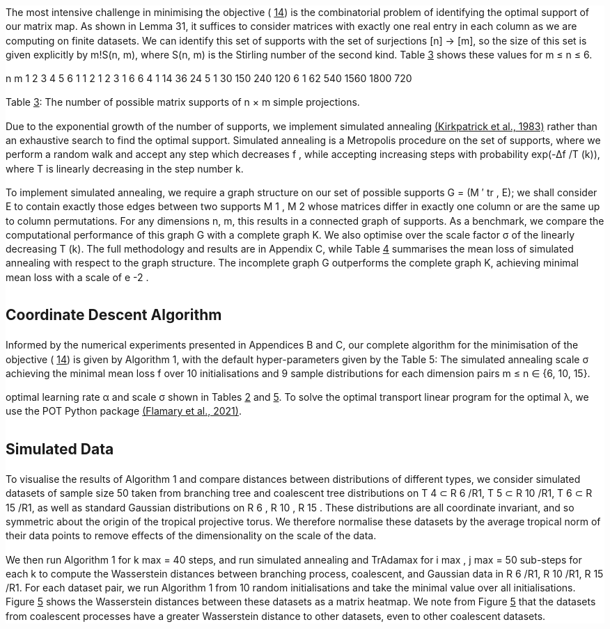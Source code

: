 The most intensive challenge in minimising the objective ( [14](#formula_86)) is the combinatorial problem of identifying the optimal support of our matrix map. As shown in Lemma 31, it suffices to consider matrices with exactly one real entry in each column as we are computing on finite datasets. We can identify this set of supports with the set of surjections [n] → [m], so the size of this set is given explicitly by m!S(n, m), where S(n, m) is the Stirling number of the second kind. Table [3](#) shows these values for m ≤ n ≤ 6.

n m 1 2 3 4 5 6 1 1 2 1 2 3 1 6 6 4 1 14 36 24 5 1 30 150 240 120 6 1 62 540 1560 1800 720

Table [3](#): The number of possible matrix supports of n × m simple projections.

Due to the exponential growth of the number of supports, we implement simulated annealing [(Kirkpatrick et al., 1983)](#b19) rather than an exhaustive search to find the optimal support. Simulated annealing is a Metropolis procedure on the set of supports, where we perform a random walk and accept any step which decreases f , while accepting increasing steps with probability exp(-∆f /T (k)), where T is linearly decreasing in the step number k.

To implement simulated annealing, we require a graph structure on our set of possible supports G = (M ′ tr , E); we shall consider E to contain exactly those edges between two supports M 1 , M 2 whose matrices differ in exactly one column or are the same up to column permutations. For any dimensions n, m, this results in a connected graph of supports. As a benchmark, we compare the computational performance of this graph G with a complete graph K. We also optimise over the scale factor σ of the linearly decreasing T (k). The full methodology and results are in Appendix C, while Table [4](#tab_2) summarises the mean loss of simulated annealing with respect to the graph structure. The incomplete graph G outperforms the complete graph K, achieving minimal mean loss with a scale of e -2 .

## Coordinate Descent Algorithm

Informed by the numerical experiments presented in Appendices B and C, our complete algorithm for the minimisation of the objective ( [14](#formula_86)) is given by Algorithm 1, with the default hyper-parameters given by the Table 5: The simulated annealing scale σ achieving the minimal mean loss f over 10 initialisations and 9 sample distributions for each dimension pairs m ≤ n ∈ {6, 10, 15}.

optimal learning rate α and scale σ shown in Tables [2](#) and [5](#). To solve the optimal transport linear program for the optimal λ, we use the POT Python package [(Flamary et al., 2021)](#b12).

## Simulated Data

To visualise the results of Algorithm 1 and compare distances between distributions of different types, we consider simulated datasets of sample size 50 taken from branching tree and coalescent tree distributions on T 4 ⊂ R 6 /R1, T 5 ⊂ R 10 /R1, T 6 ⊂ R 15 /R1, as well as standard Gaussian distributions on R 6 , R 10 , R 15 . These distributions are all coordinate invariant, and so symmetric about the origin of the tropical projective torus. We therefore normalise these datasets by the average tropical norm of their data points to remove effects of the dimensionality on the scale of the data.

We then run Algorithm 1 for k max = 40 steps, and run simulated annealing and TrAdamax for i max , j max = 50 sub-steps for each k to compute the Wasserstein distances between branching process, coalescent, and Gaussian data in R 6 /R1, R 10 /R1, R 15 /R1. For each dataset pair, we run Algorithm 1 from 10 random initialisations and take the minimal value over all initialisations. Figure [5](#) shows the Wasserstein distances between these datasets as a matrix heatmap. We note from Figure [5](#) that the datasets from coalescent processes have a greater Wasserstein distance to other datasets, even to other coalescent datasets.
